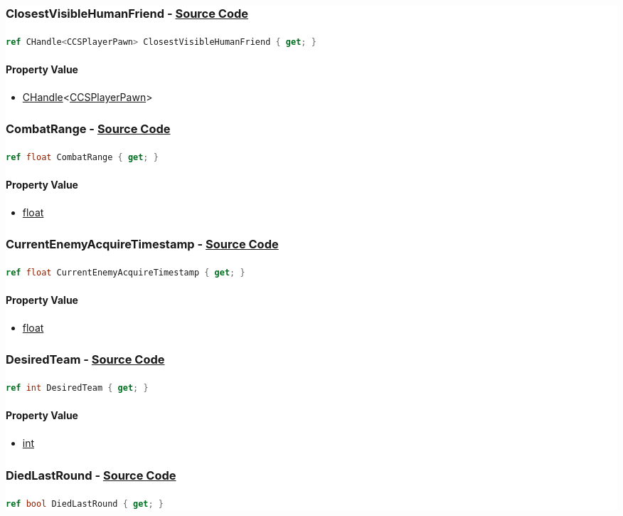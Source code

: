 ### **ClosestVisibleHumanFriend** - [Source Code](https://github.com/swiftly-solution/swiftlys2/blob/main/managed/src/SwiftlyS2.Generated/Schemas/Interfaces/CCSBot.cs#L226)

```csharp
ref CHandle<CCSPlayerPawn> ClosestVisibleHumanFriend { get; }
```

#### Property Value

- [CHandle](/docs/api/shared/natives/chandle-1)<[CCSPlayerPawn](/docs/api/shared/schemadefinitions/ccsplayerpawn)>

### **CombatRange** - [Source Code](https://github.com/swiftly-solution/swiftlys2/blob/main/managed/src/SwiftlyS2.Generated/Schemas/Interfaces/CCSBot.cs#L20)

```csharp
ref float CombatRange { get; }
```

#### Property Value

- [float](https://learn.microsoft.com/dotnet/api/system.single)

### **CurrentEnemyAcquireTimestamp** - [Source Code](https://github.com/swiftly-solution/swiftlys2/blob/main/managed/src/SwiftlyS2.Generated/Schemas/Interfaces/CCSBot.cs#L210)

```csharp
ref float CurrentEnemyAcquireTimestamp { get; }
```

#### Property Value

- [float](https://learn.microsoft.com/dotnet/api/system.single)

### **DesiredTeam** - [Source Code](https://github.com/swiftly-solution/swiftlys2/blob/main/managed/src/SwiftlyS2.Generated/Schemas/Interfaces/CCSBot.cs#L108)

```csharp
ref int DesiredTeam { get; }
```

#### Property Value

- [int](https://learn.microsoft.com/dotnet/api/system.int32)

### **DiedLastRound** - [Source Code](https://github.com/swiftly-solution/swiftlys2/blob/main/managed/src/SwiftlyS2.Generated/Schemas/Interfaces/CCSBot.cs#L26)

```csharp
ref bool DiedLastRound { get; }
```
